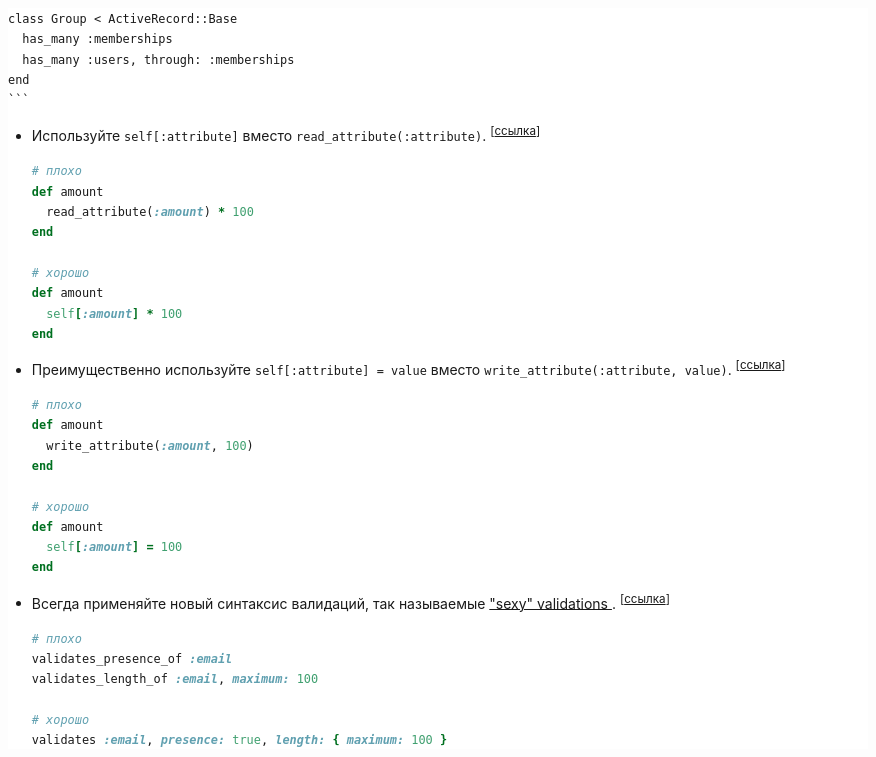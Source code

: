     class Group < ActiveRecord::Base
      has_many :memberships
      has_many :users, through: :memberships
    end
    ```

* <a name="read-attribute"></a>
  Используйте `self[:attribute]` вместо `read_attribute(:attribute)`.
  <sup>[[ссылка](#read-attribute)]</sup>

    ```Ruby
    # плохо
    def amount
      read_attribute(:amount) * 100
    end

    # хорошо
    def amount
      self[:amount] * 100
    end
    ```

* <a name="write-attribute"></a>
  Преимущественно используйте `self[:attribute] = value` вместо
  `write_attribute(:attribute, value)`.
  <sup>[[ссылка](#write-attribute)]</sup>

  ```Ruby
  # плохо
  def amount
    write_attribute(:amount, 100)
  end

  # хорошо
  def amount
    self[:amount] = 100
  end
  ```

* <a name="sexy-validations"></a>
  Всегда применяйте новый синтаксис валидаций, так называемые ["sexy"
  validations
  ](http://thelucid.com/2010/01/08/sexy-validation-in-edge-rails-rails-3/).
  <sup>[[ссылка](#sexy-validations)]</sup>

  ```Ruby
  # плохо
  validates_presence_of :email
  validates_length_of :email, maximum: 100

  # хорошо
  validates :email, presence: true, length: { maximum: 100 }
  ```


[ruby-style-guide]: https://github.com/arbox/ruby-style-guide/blob/master/README-ruRU.md
[transmuter]: https://github.com/kalbasit/transmuter
[gratipay]: https://gratipay.com/~bbatsov/
[pandoc]: http://pandoc.org/